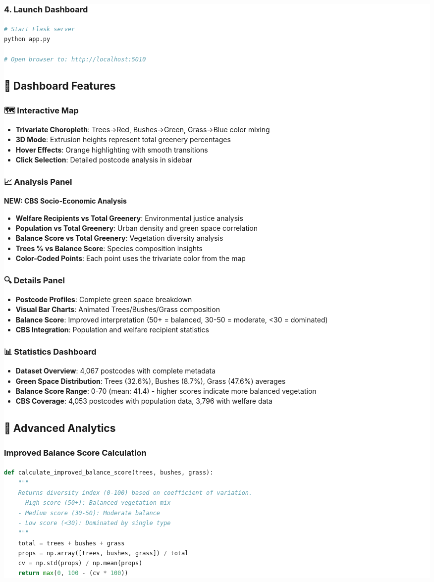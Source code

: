 ### 4. Launch Dashboard

```bash
# Start Flask server
python app.py

# Open browser to: http://localhost:5010
```

## 🎨 Dashboard Features

### 🗺️ **Interactive Map**
- **Trivariate Choropleth**: Trees→Red, Bushes→Green, Grass→Blue color mixing
- **3D Mode**: Extrusion heights represent total greenery percentages
- **Hover Effects**: Orange highlighting with smooth transitions
- **Click Selection**: Detailed postcode analysis in sidebar

### 📈 **Analysis Panel** 
**NEW: CBS Socio-Economic Analysis**
- **Welfare Recipients vs Total Greenery**: Environmental justice analysis
- **Population vs Total Greenery**: Urban density and green space correlation
- **Balance Score vs Total Greenery**: Vegetation diversity analysis
- **Trees % vs Balance Score**: Species composition insights
- **Color-Coded Points**: Each point uses the trivariate color from the map

### 🔍 **Details Panel**
- **Postcode Profiles**: Complete green space breakdown
- **Visual Bar Charts**: Animated Trees/Bushes/Grass composition
- **Balance Score**: Improved interpretation (50+ = balanced, 30-50 = moderate, <30 = dominated)
- **CBS Integration**: Population and welfare recipient statistics

### 📊 **Statistics Dashboard**
- **Dataset Overview**: 4,067 postcodes with complete metadata
- **Green Space Distribution**: Trees (32.6%), Bushes (8.7%), Grass (47.6%) averages
- **Balance Score Range**: 0-70 (mean: 41.4) - higher scores indicate more balanced vegetation
- **CBS Coverage**: 4,053 postcodes with population data, 3,796 with welfare data

## 🧮 Advanced Analytics

### Improved Balance Score Calculation
```python
def calculate_improved_balance_score(trees, bushes, grass):
    """
    Returns diversity index (0-100) based on coefficient of variation.
    - High score (50+): Balanced vegetation mix
    - Medium score (30-50): Moderate balance  
    - Low score (<30): Dominated by single type
    """
    total = trees + bushes + grass
    props = np.array([trees, bushes, grass]) / total
    cv = np.std(props) / np.mean(props)
    return max(0, 100 - (cv * 100))
```
